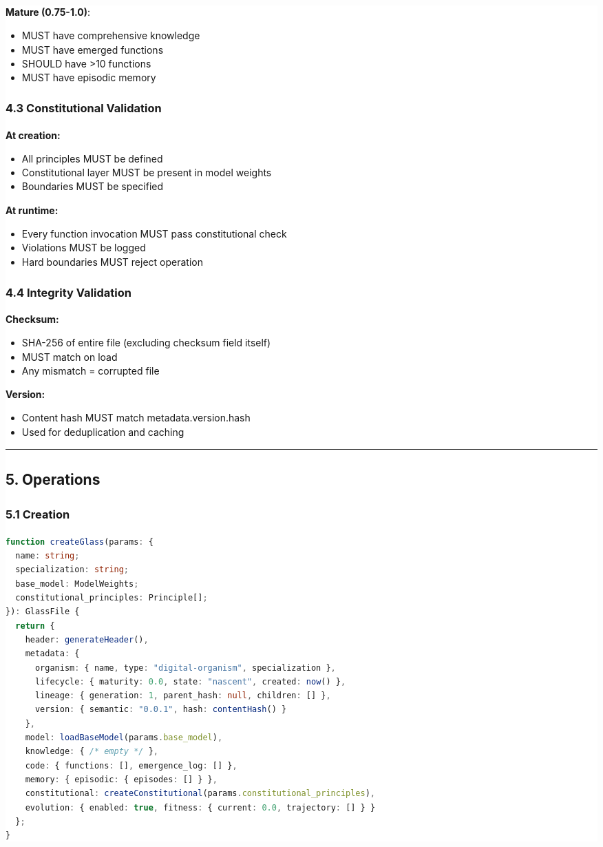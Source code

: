 **Mature (0.75-1.0)**:
- MUST have comprehensive knowledge
- MUST have emerged functions
- SHOULD have >10 functions
- MUST have episodic memory

### 4.3 Constitutional Validation

**At creation:**
- All principles MUST be defined
- Constitutional layer MUST be present in model weights
- Boundaries MUST be specified

**At runtime:**
- Every function invocation MUST pass constitutional check
- Violations MUST be logged
- Hard boundaries MUST reject operation

### 4.4 Integrity Validation

**Checksum:**
- SHA-256 of entire file (excluding checksum field itself)
- MUST match on load
- Any mismatch = corrupted file

**Version:**
- Content hash MUST match metadata.version.hash
- Used for deduplication and caching

---

## 5. Operations

### 5.1 Creation

```typescript
function createGlass(params: {
  name: string;
  specialization: string;
  base_model: ModelWeights;
  constitutional_principles: Principle[];
}): GlassFile {
  return {
    header: generateHeader(),
    metadata: {
      organism: { name, type: "digital-organism", specialization },
      lifecycle: { maturity: 0.0, state: "nascent", created: now() },
      lineage: { generation: 1, parent_hash: null, children: [] },
      version: { semantic: "0.0.1", hash: contentHash() }
    },
    model: loadBaseModel(params.base_model),
    knowledge: { /* empty */ },
    code: { functions: [], emergence_log: [] },
    memory: { episodic: { episodes: [] } },
    constitutional: createConstitutional(params.constitutional_principles),
    evolution: { enabled: true, fitness: { current: 0.0, trajectory: [] } }
  };
}
```
